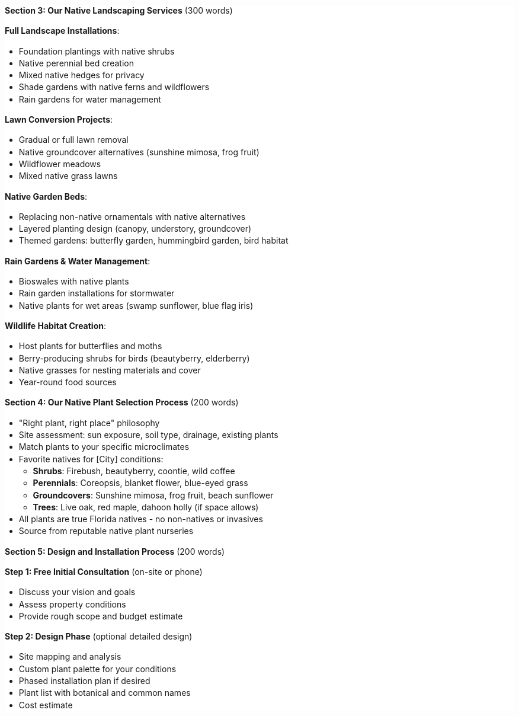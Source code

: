 **Section 3: Our Native Landscaping Services** (300 words)

**Full Landscape Installations**:
- Foundation plantings with native shrubs
- Native perennial bed creation
- Mixed native hedges for privacy
- Shade gardens with native ferns and wildflowers
- Rain gardens for water management

**Lawn Conversion Projects**:
- Gradual or full lawn removal
- Native groundcover alternatives (sunshine mimosa, frog fruit)
- Wildflower meadows
- Mixed native grass lawns

**Native Garden Beds**:
- Replacing non-native ornamentals with native alternatives
- Layered planting design (canopy, understory, groundcover)
- Themed gardens: butterfly garden, hummingbird garden, bird habitat

**Rain Gardens & Water Management**:
- Bioswales with native plants
- Rain garden installations for stormwater
- Native plants for wet areas (swamp sunflower, blue flag iris)

**Wildlife Habitat Creation**:
- Host plants for butterflies and moths
- Berry-producing shrubs for birds (beautyberry, elderberry)
- Native grasses for nesting materials and cover
- Year-round food sources

**Section 4: Our Native Plant Selection Process** (200 words)
- "Right plant, right place" philosophy
- Site assessment: sun exposure, soil type, drainage, existing plants
- Match plants to your specific microclimates
- Favorite natives for [City] conditions:
  - **Shrubs**: Firebush, beautyberry, coontie, wild coffee
  - **Perennials**: Coreopsis, blanket flower, blue-eyed grass
  - **Groundcovers**: Sunshine mimosa, frog fruit, beach sunflower
  - **Trees**: Live oak, red maple, dahoon holly (if space allows)
- All plants are true Florida natives - no non-natives or invasives
- Source from reputable native plant nurseries

**Section 5: Design and Installation Process** (200 words)

**Step 1: Free Initial Consultation** (on-site or phone)
- Discuss your vision and goals
- Assess property conditions
- Provide rough scope and budget estimate

**Step 2: Design Phase** (optional detailed design)
- Site mapping and analysis
- Custom plant palette for your conditions
- Phased installation plan if desired
- Plant list with botanical and common names
- Cost estimate
